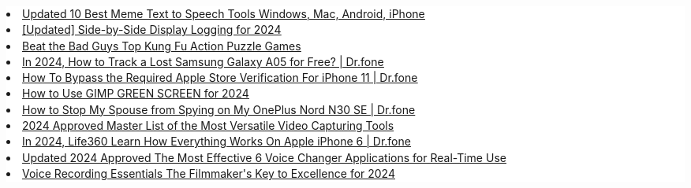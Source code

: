 <li><a href="https://ai-video-editing.techidaily.com/updated-10-best-meme-text-to-speech-tools-windows-mac-android-iphone/"><u>Updated 10 Best Meme Text to Speech Tools Windows, Mac, Android, iPhone</u></a></li>
<li><a href="https://remote-screen-capture.techidaily.com/updated-side-by-side-display-logging-for-2024/"><u>[Updated] Side-by-Side Display Logging for 2024</u></a></li>
<li><a href="https://screen-capture.techidaily.com/beat-the-bad-guys-top-kung-fu-action-puzzle-games/"><u>Beat the Bad Guys  Top Kung Fu Action Puzzle Games</u></a></li>
<li><a href="https://android-location-track.techidaily.com/in-2024-how-to-track-a-lost-samsung-galaxy-a05-for-free-drfone-by-drfone-virtual-android/"><u>In 2024, How to Track a Lost Samsung Galaxy A05 for Free? | Dr.fone</u></a></li>
<li><a href="https://iphone-unlock.techidaily.com/how-to-bypass-the-required-apple-store-verification-for-iphone-11-drfone-by-drfone-ios/"><u>How To Bypass the Required Apple Store Verification For iPhone 11 | Dr.fone</u></a></li>
<li><a href="https://ai-editing-video.techidaily.com/how-to-use-gimp-green-screen-for-2024/"><u>How to Use GIMP GREEN SCREEN for 2024</u></a></li>
<li><a href="https://fix-guide.techidaily.com/how-to-stop-my-spouse-from-spying-on-my-oneplus-nord-n30-se-drfone-by-drfone-virtual-android/"><u>How to Stop My Spouse from Spying on My OnePlus Nord N30 SE | Dr.fone</u></a></li>
<li><a href="https://on-screen-recording.techidaily.com/2024-approved-master-list-of-the-most-versatile-video-capturing-tools/"><u>2024 Approved  Master List of the Most Versatile Video Capturing Tools</u></a></li>
<li><a href="https://phone-solutions.techidaily.com/in-2024-life360-learn-how-everything-works-on-apple-iphone-6-drfone-by-drfone-virtual-ios/"><u>In 2024, Life360 Learn How Everything Works On Apple iPhone 6 | Dr.fone</u></a></li>
<li><a href="https://audio-editing.techidaily.com/updated-2024-approved-the-most-effective-6-voice-changer-applications-for-real-time-use/"><u>Updated 2024 Approved The Most Effective 6 Voice Changer Applications for Real-Time Use</u></a></li>
<li><a href="https://screen-sharing-recording.techidaily.com/voice-recording-essentials-the-filmmakers-key-to-excellence-for-2024/"><u>Voice Recording Essentials  The Filmmaker's Key to Excellence for 2024</u></a></li>
</ul></div>

